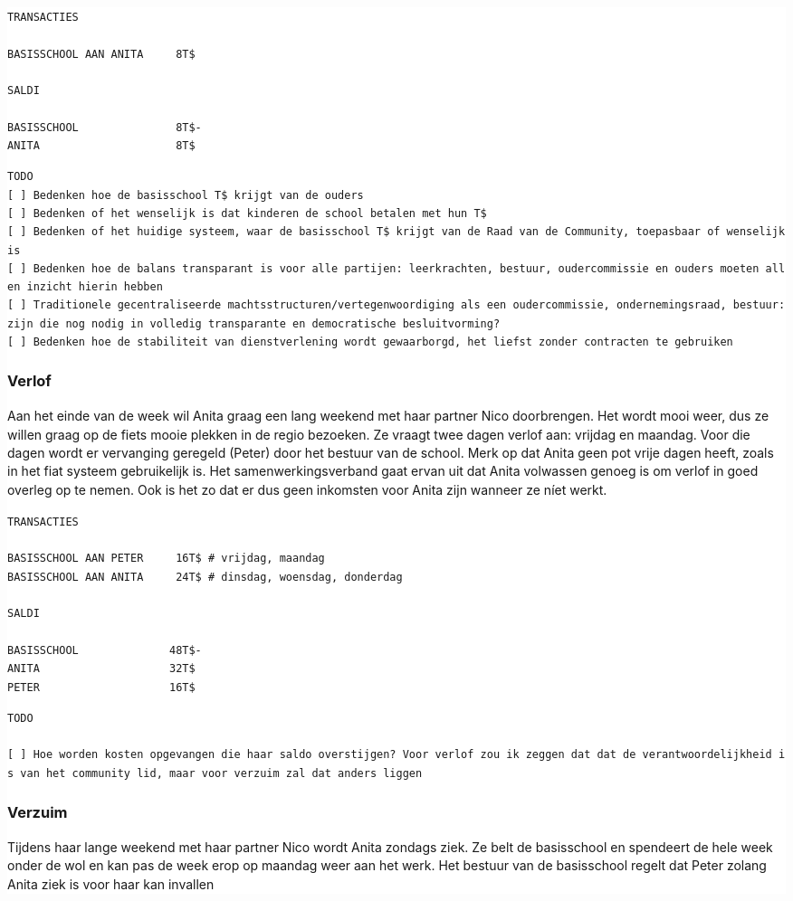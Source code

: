 ```
TRANSACTIES

BASISSCHOOL AAN ANITA     8T$

SALDI

BASISSCHOOL               8T$-
ANITA                     8T$
```

```
TODO
[ ] Bedenken hoe de basisschool T$ krijgt van de ouders
[ ] Bedenken of het wenselijk is dat kinderen de school betalen met hun T$
[ ] Bedenken of het huidige systeem, waar de basisschool T$ krijgt van de Raad van de Community, toepasbaar of wenselijk is
[ ] Bedenken hoe de balans transparant is voor alle partijen: leerkrachten, bestuur, oudercommissie en ouders moeten allen inzicht hierin hebben
[ ] Traditionele gecentraliseerde machtsstructuren/vertegenwoordiging als een oudercommissie, ondernemingsraad, bestuur: zijn die nog nodig in volledig transparante en democratische besluitvorming?
[ ] Bedenken hoe de stabiliteit van dienstverlening wordt gewaarborgd, het liefst zonder contracten te gebruiken
```

### Verlof
Aan het einde van de week wil Anita graag een lang weekend met haar partner Nico doorbrengen. Het wordt mooi weer, dus ze willen graag op de fiets mooie plekken in de regio bezoeken. Ze vraagt twee dagen verlof aan: vrijdag en maandag. Voor die dagen wordt er vervanging geregeld (Peter) door het bestuur van de school. Merk op dat Anita geen pot vrije dagen heeft, zoals in het fiat systeem gebruikelijk is. Het samenwerkingsverband gaat ervan uit dat Anita volwassen genoeg is om verlof in goed overleg op te nemen. Ook is het zo dat er dus geen inkomsten voor Anita zijn wanneer ze níet werkt.

```
TRANSACTIES

BASISSCHOOL AAN PETER     16T$ # vrijdag, maandag
BASISSCHOOL AAN ANITA     24T$ # dinsdag, woensdag, donderdag

SALDI

BASISSCHOOL              48T$-
ANITA                    32T$
PETER                    16T$
```

```
TODO

[ ] Hoe worden kosten opgevangen die haar saldo overstijgen? Voor verlof zou ik zeggen dat dat de verantwoordelijkheid is van het community lid, maar voor verzuim zal dat anders liggen
```

### Verzuim
Tijdens haar lange weekend met haar partner Nico wordt Anita zondags ziek. Ze belt de basisschool en spendeert de hele week onder de wol en kan pas de week erop op maandag weer aan het werk. Het bestuur van de basisschool regelt dat Peter zolang Anita ziek is voor haar kan invallen

